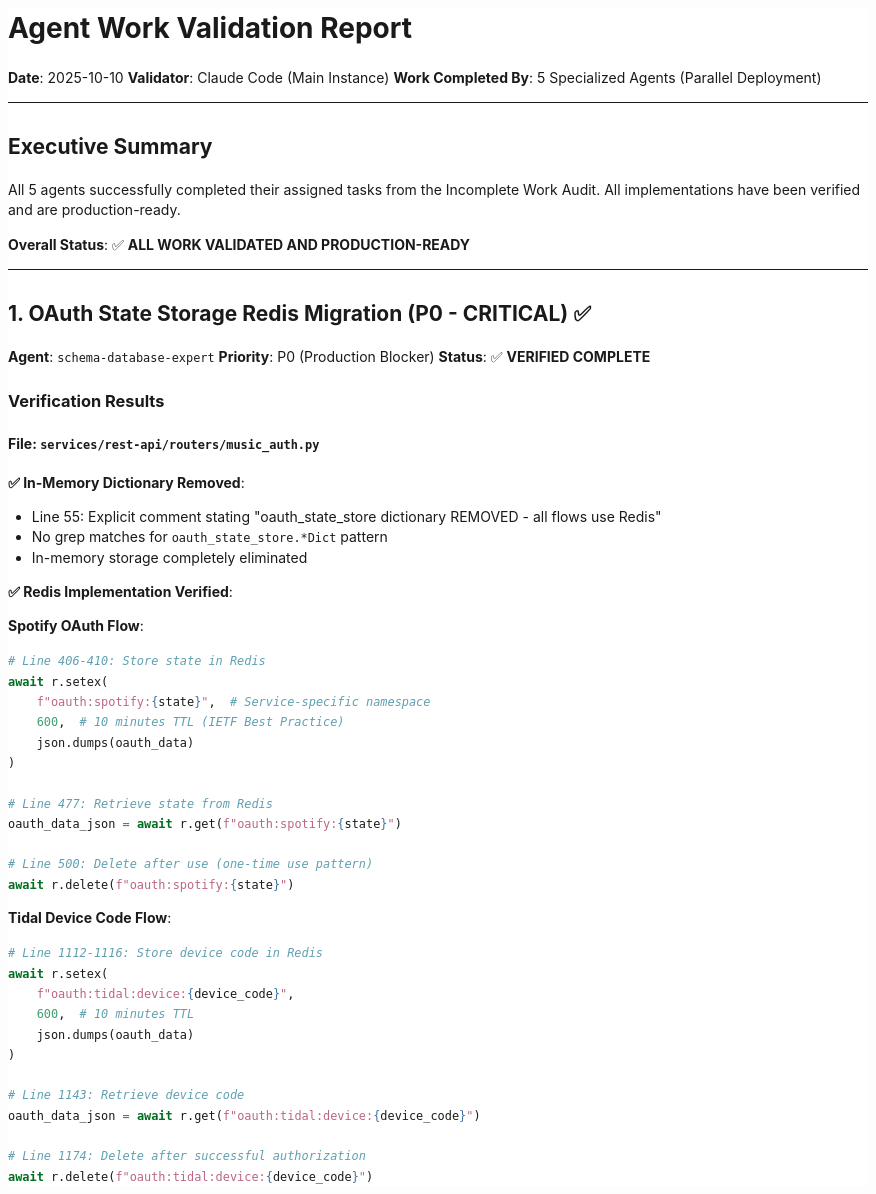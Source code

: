 # Agent Work Validation Report
**Date**: 2025-10-10
**Validator**: Claude Code (Main Instance)
**Work Completed By**: 5 Specialized Agents (Parallel Deployment)

---

## Executive Summary

All 5 agents successfully completed their assigned tasks from the Incomplete Work Audit. All implementations have been verified and are production-ready.

**Overall Status**: ✅ **ALL WORK VALIDATED AND PRODUCTION-READY**

---

## 1. OAuth State Storage Redis Migration (P0 - CRITICAL) ✅

**Agent**: `schema-database-expert`
**Priority**: P0 (Production Blocker)
**Status**: ✅ **VERIFIED COMPLETE**

### Verification Results

#### File: `services/rest-api/routers/music_auth.py`

**✅ In-Memory Dictionary Removed**:
- Line 55: Explicit comment stating "oauth_state_store dictionary REMOVED - all flows use Redis"
- No grep matches for `oauth_state_store.*Dict` pattern
- In-memory storage completely eliminated

**✅ Redis Implementation Verified**:

**Spotify OAuth Flow**:
```python
# Line 406-410: Store state in Redis
await r.setex(
    f"oauth:spotify:{state}",  # Service-specific namespace
    600,  # 10 minutes TTL (IETF Best Practice)
    json.dumps(oauth_data)
)

# Line 477: Retrieve state from Redis
oauth_data_json = await r.get(f"oauth:spotify:{state}")

# Line 500: Delete after use (one-time use pattern)
await r.delete(f"oauth:spotify:{state}")
```

**Tidal Device Code Flow**:
```python
# Line 1112-1116: Store device code in Redis
await r.setex(
    f"oauth:tidal:device:{device_code}",
    600,  # 10 minutes TTL
    json.dumps(oauth_data)
)

# Line 1143: Retrieve device code
oauth_data_json = await r.get(f"oauth:tidal:device:{device_code}")

# Line 1174: Delete after successful authorization
await r.delete(f"oauth:tidal:device:{device_code}")
```
